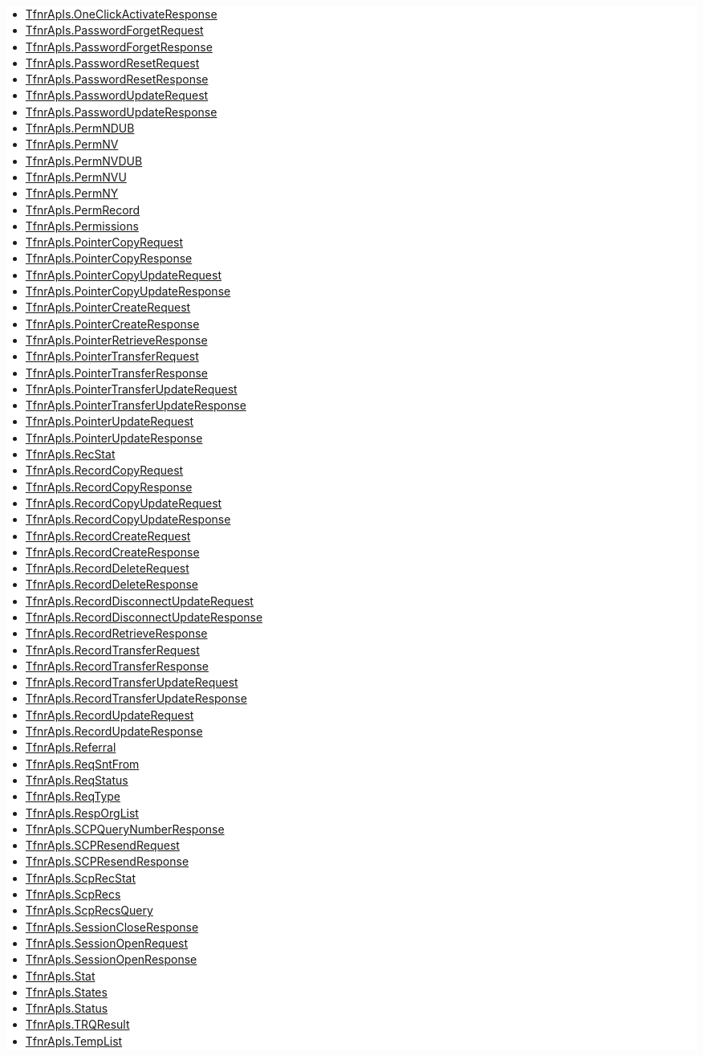  - [TfnrApIs.OneClickActivateResponse](docs/OneClickActivateResponse.md)
 - [TfnrApIs.PasswordForgetRequest](docs/PasswordForgetRequest.md)
 - [TfnrApIs.PasswordForgetResponse](docs/PasswordForgetResponse.md)
 - [TfnrApIs.PasswordResetRequest](docs/PasswordResetRequest.md)
 - [TfnrApIs.PasswordResetResponse](docs/PasswordResetResponse.md)
 - [TfnrApIs.PasswordUpdateRequest](docs/PasswordUpdateRequest.md)
 - [TfnrApIs.PasswordUpdateResponse](docs/PasswordUpdateResponse.md)
 - [TfnrApIs.PermNDUB](docs/PermNDUB.md)
 - [TfnrApIs.PermNV](docs/PermNV.md)
 - [TfnrApIs.PermNVDUB](docs/PermNVDUB.md)
 - [TfnrApIs.PermNVU](docs/PermNVU.md)
 - [TfnrApIs.PermNY](docs/PermNY.md)
 - [TfnrApIs.PermRecord](docs/PermRecord.md)
 - [TfnrApIs.Permissions](docs/Permissions.md)
 - [TfnrApIs.PointerCopyRequest](docs/PointerCopyRequest.md)
 - [TfnrApIs.PointerCopyResponse](docs/PointerCopyResponse.md)
 - [TfnrApIs.PointerCopyUpdateRequest](docs/PointerCopyUpdateRequest.md)
 - [TfnrApIs.PointerCopyUpdateResponse](docs/PointerCopyUpdateResponse.md)
 - [TfnrApIs.PointerCreateRequest](docs/PointerCreateRequest.md)
 - [TfnrApIs.PointerCreateResponse](docs/PointerCreateResponse.md)
 - [TfnrApIs.PointerRetrieveResponse](docs/PointerRetrieveResponse.md)
 - [TfnrApIs.PointerTransferRequest](docs/PointerTransferRequest.md)
 - [TfnrApIs.PointerTransferResponse](docs/PointerTransferResponse.md)
 - [TfnrApIs.PointerTransferUpdateRequest](docs/PointerTransferUpdateRequest.md)
 - [TfnrApIs.PointerTransferUpdateResponse](docs/PointerTransferUpdateResponse.md)
 - [TfnrApIs.PointerUpdateRequest](docs/PointerUpdateRequest.md)
 - [TfnrApIs.PointerUpdateResponse](docs/PointerUpdateResponse.md)
 - [TfnrApIs.RecStat](docs/RecStat.md)
 - [TfnrApIs.RecordCopyRequest](docs/RecordCopyRequest.md)
 - [TfnrApIs.RecordCopyResponse](docs/RecordCopyResponse.md)
 - [TfnrApIs.RecordCopyUpdateRequest](docs/RecordCopyUpdateRequest.md)
 - [TfnrApIs.RecordCopyUpdateResponse](docs/RecordCopyUpdateResponse.md)
 - [TfnrApIs.RecordCreateRequest](docs/RecordCreateRequest.md)
 - [TfnrApIs.RecordCreateResponse](docs/RecordCreateResponse.md)
 - [TfnrApIs.RecordDeleteRequest](docs/RecordDeleteRequest.md)
 - [TfnrApIs.RecordDeleteResponse](docs/RecordDeleteResponse.md)
 - [TfnrApIs.RecordDisconnectUpdateRequest](docs/RecordDisconnectUpdateRequest.md)
 - [TfnrApIs.RecordDisconnectUpdateResponse](docs/RecordDisconnectUpdateResponse.md)
 - [TfnrApIs.RecordRetrieveResponse](docs/RecordRetrieveResponse.md)
 - [TfnrApIs.RecordTransferRequest](docs/RecordTransferRequest.md)
 - [TfnrApIs.RecordTransferResponse](docs/RecordTransferResponse.md)
 - [TfnrApIs.RecordTransferUpdateRequest](docs/RecordTransferUpdateRequest.md)
 - [TfnrApIs.RecordTransferUpdateResponse](docs/RecordTransferUpdateResponse.md)
 - [TfnrApIs.RecordUpdateRequest](docs/RecordUpdateRequest.md)
 - [TfnrApIs.RecordUpdateResponse](docs/RecordUpdateResponse.md)
 - [TfnrApIs.Referral](docs/Referral.md)
 - [TfnrApIs.ReqSntFrom](docs/ReqSntFrom.md)
 - [TfnrApIs.ReqStatus](docs/ReqStatus.md)
 - [TfnrApIs.ReqType](docs/ReqType.md)
 - [TfnrApIs.RespOrgList](docs/RespOrgList.md)
 - [TfnrApIs.SCPQueryNumberResponse](docs/SCPQueryNumberResponse.md)
 - [TfnrApIs.SCPResendRequest](docs/SCPResendRequest.md)
 - [TfnrApIs.SCPResendResponse](docs/SCPResendResponse.md)
 - [TfnrApIs.ScpRecStat](docs/ScpRecStat.md)
 - [TfnrApIs.ScpRecs](docs/ScpRecs.md)
 - [TfnrApIs.ScpRecsQuery](docs/ScpRecsQuery.md)
 - [TfnrApIs.SessionCloseResponse](docs/SessionCloseResponse.md)
 - [TfnrApIs.SessionOpenRequest](docs/SessionOpenRequest.md)
 - [TfnrApIs.SessionOpenResponse](docs/SessionOpenResponse.md)
 - [TfnrApIs.Stat](docs/Stat.md)
 - [TfnrApIs.States](docs/States.md)
 - [TfnrApIs.Status](docs/Status.md)
 - [TfnrApIs.TRQResult](docs/TRQResult.md)
 - [TfnrApIs.TempList](docs/TempList.md)